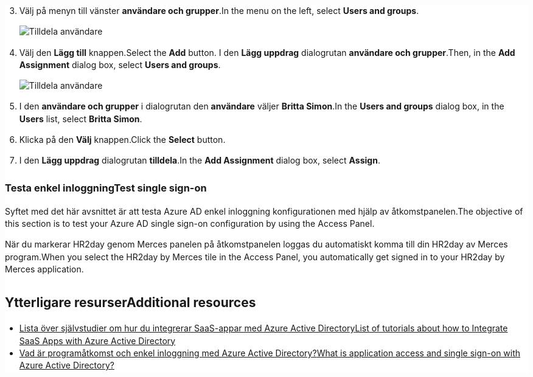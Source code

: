 3. <span data-ttu-id="0ab3d-241">Välj på menyn till vänster **användare och grupper**.</span><span class="sxs-lookup"><span data-stu-id="0ab3d-241">In the menu on the left, select **Users and groups**.</span></span>

    ![Tilldela användare][202] 

4. <span data-ttu-id="0ab3d-243">Välj den **Lägg till** knappen.</span><span class="sxs-lookup"><span data-stu-id="0ab3d-243">Select the **Add** button.</span></span> <span data-ttu-id="0ab3d-244">I den **Lägg uppdrag** dialogrutan **användare och grupper**.</span><span class="sxs-lookup"><span data-stu-id="0ab3d-244">Then, in the **Add Assignment** dialog box, select **Users and groups**.</span></span>

    ![Tilldela användare][203]

5. <span data-ttu-id="0ab3d-246">I den **användare och grupper** i dialogrutan den **användare** väljer **Britta Simon**.</span><span class="sxs-lookup"><span data-stu-id="0ab3d-246">In the **Users and groups** dialog box, in the **Users** list, select **Britta Simon**.</span></span>

6. <span data-ttu-id="0ab3d-247">Klicka på den **Välj** knappen.</span><span class="sxs-lookup"><span data-stu-id="0ab3d-247">Click the **Select** button.</span></span>

7. <span data-ttu-id="0ab3d-248">I den **Lägg uppdrag** dialogrutan **tilldela**.</span><span class="sxs-lookup"><span data-stu-id="0ab3d-248">In the **Add Assignment** dialog box, select **Assign**.</span></span>
    
### <a name="test-single-sign-on"></a><span data-ttu-id="0ab3d-249">Testa enkel inloggning</span><span class="sxs-lookup"><span data-stu-id="0ab3d-249">Test single sign-on</span></span>

<span data-ttu-id="0ab3d-250">Syftet med det här avsnittet är att testa Azure AD enkel inloggning konfigurationen med hjälp av åtkomstpanelen.</span><span class="sxs-lookup"><span data-stu-id="0ab3d-250">The objective of this section is to test your Azure AD single sign-on configuration by using the Access Panel.</span></span>  

<span data-ttu-id="0ab3d-251">När du markerar HR2day genom Merces panelen på åtkomstpanelen loggas du automatiskt komma till din HR2day av Merces program.</span><span class="sxs-lookup"><span data-stu-id="0ab3d-251">When you select the HR2day by Merces tile in the Access Panel, you automatically get signed in  to your HR2day by Merces application.</span></span>

## <a name="additional-resources"></a><span data-ttu-id="0ab3d-252">Ytterligare resurser</span><span class="sxs-lookup"><span data-stu-id="0ab3d-252">Additional resources</span></span>

* [<span data-ttu-id="0ab3d-253">Lista över självstudier om hur du integrerar SaaS-appar med Azure Active Directory</span><span class="sxs-lookup"><span data-stu-id="0ab3d-253">List of tutorials about how to Integrate SaaS Apps with Azure Active Directory</span></span>](active-directory-saas-tutorial-list.md)
* [<span data-ttu-id="0ab3d-254">Vad är programåtkomst och enkel inloggning med Azure Active Directory?</span><span class="sxs-lookup"><span data-stu-id="0ab3d-254">What is application access and single sign-on with Azure Active Directory?</span></span>](active-directory-appssoaccess-whatis.md)


[1]: ./media/active-directory-saas-hr2day-tutorial/tutorial_general_01.png
[2]: ./media/active-directory-saas-hr2day-tutorial/tutorial_general_02.png
[3]: ./media/active-directory-saas-hr2day-tutorial/tutorial_general_03.png
[4]: ./media/active-directory-saas-hr2day-tutorial/tutorial_general_04.png
[100]: ./media/active-directory-saas-hr2day-tutorial/tutorial_general_100.png
[200]: ./media/active-directory-saas-hr2day-tutorial/tutorial_general_200.png
[201]: ./media/active-directory-saas-hr2day-tutorial/tutorial_general_201.png
[202]: ./media/active-directory-saas-hr2day-tutorial/tutorial_general_202.png
[203]: ./media/active-directory-saas-hr2day-tutorial/tutorial_general_203.png